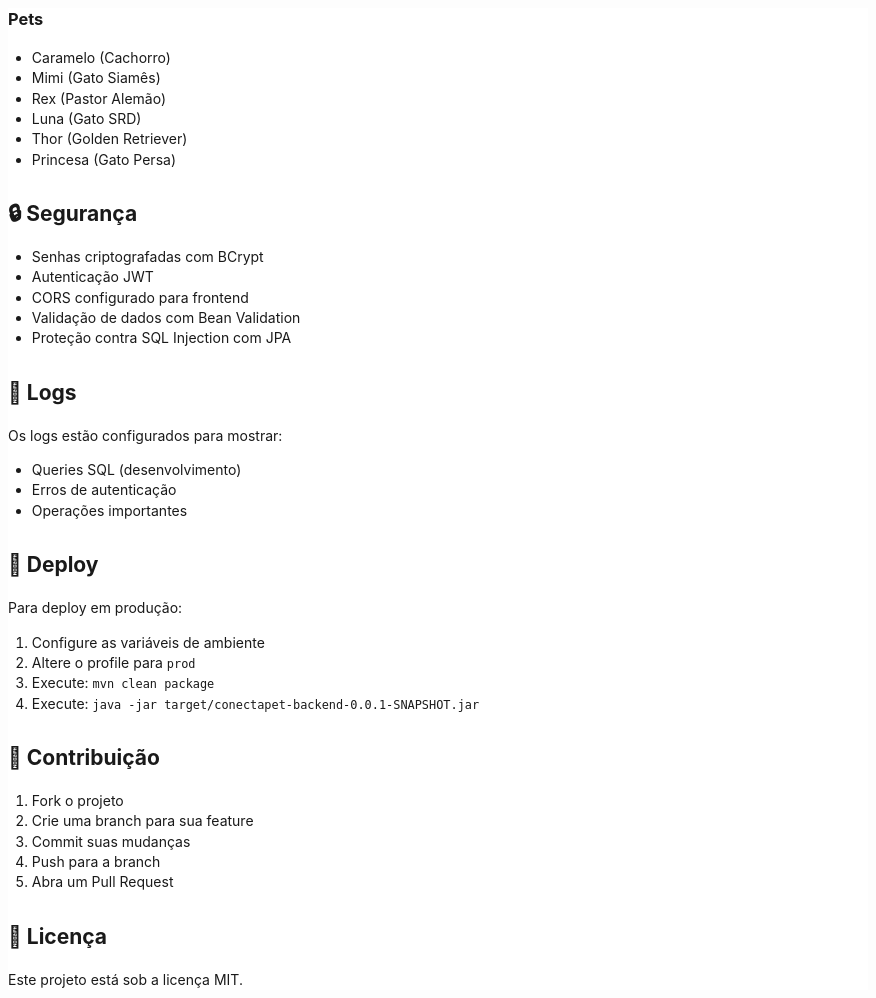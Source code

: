### Pets
- Caramelo (Cachorro)
- Mimi (Gato Siamês)
- Rex (Pastor Alemão)
- Luna (Gato SRD)
- Thor (Golden Retriever)
- Princesa (Gato Persa)

## 🔒 Segurança

- Senhas criptografadas com BCrypt
- Autenticação JWT
- CORS configurado para frontend
- Validação de dados com Bean Validation
- Proteção contra SQL Injection com JPA

## 📝 Logs

Os logs estão configurados para mostrar:
- Queries SQL (desenvolvimento)
- Erros de autenticação
- Operações importantes

## 🚀 Deploy

Para deploy em produção:

1. Configure as variáveis de ambiente
2. Altere o profile para `prod`
3. Execute: `mvn clean package`
4. Execute: `java -jar target/conectapet-backend-0.0.1-SNAPSHOT.jar`

## 🤝 Contribuição

1. Fork o projeto
2. Crie uma branch para sua feature
3. Commit suas mudanças
4. Push para a branch
5. Abra um Pull Request

## 📄 Licença

Este projeto está sob a licença MIT.